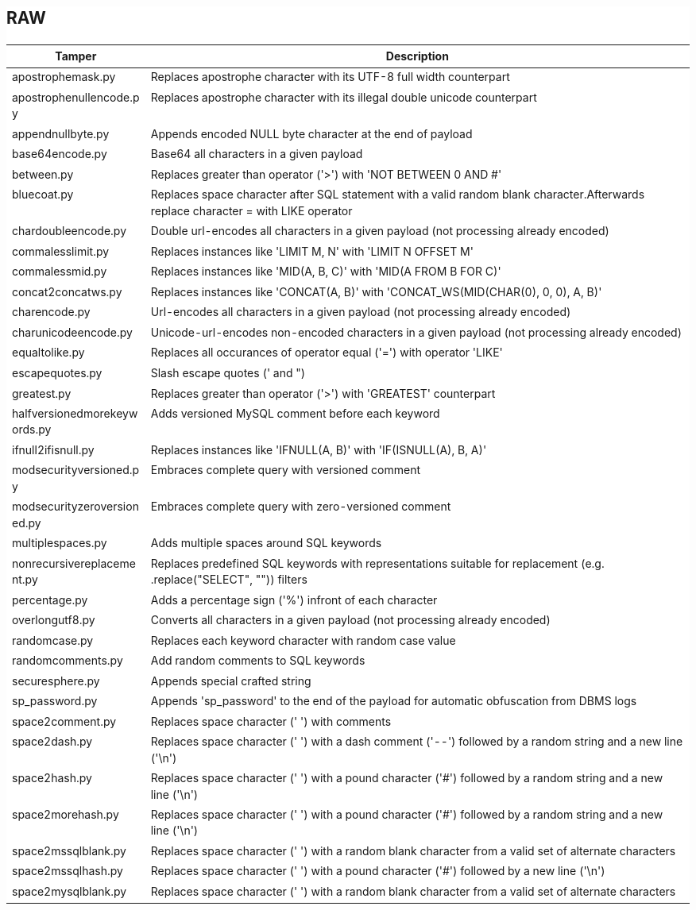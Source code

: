 ## RAW

| Tamper                       | Description                                                                                                                        |
| ---------------------------- | ---------------------------------------------------------------------------------------------------------------------------------- |
| apostrophemask.py            | Replaces apostrophe character with its UTF-8 full width counterpart                                                                |
| apostrophenullencode.py      | Replaces apostrophe character with its illegal double unicode counterpart                                                          |
| appendnullbyte.py            | Appends encoded NULL byte character at the end of payload                                                                          |
| base64encode.py              | Base64 all characters in a given payload                                                                                           |
| between.py                   | Replaces greater than operator ('>') with 'NOT BETWEEN 0 AND #'                                                                    |
| bluecoat.py                  | Replaces space character after SQL statement with a valid random blank character.Afterwards replace character = with LIKE operator |
| chardoubleencode.py          | Double url-encodes all characters in a given payload (not processing already encoded)                                              |
| commalesslimit.py            | Replaces instances like 'LIMIT M, N' with 'LIMIT N OFFSET M'                                                                       |
| commalessmid.py              | Replaces instances like 'MID(A, B, C)' with 'MID(A FROM B FOR C)'                                                                  |
| concat2concatws.py           | Replaces instances like 'CONCAT(A, B)' with 'CONCAT\_WS(MID(CHAR(0), 0, 0), A, B)'                                                 |
| charencode.py                | Url-encodes all characters in a given payload (not processing already encoded)                                                     |
| charunicodeencode.py         | Unicode-url-encodes non-encoded characters in a given payload (not processing already encoded)                                     |
| equaltolike.py               | Replaces all occurances of operator equal ('=') with operator 'LIKE'                                                               |
| escapequotes.py              | Slash escape quotes (' and ")                                                                                                      |
| greatest.py                  | Replaces greater than operator ('>') with 'GREATEST' counterpart                                                                   |
| halfversionedmorekeywords.py | Adds versioned MySQL comment before each keyword                                                                                   |
| ifnull2ifisnull.py           | Replaces instances like 'IFNULL(A, B)' with 'IF(ISNULL(A), B, A)'                                                                  |
| modsecurityversioned.py      | Embraces complete query with versioned comment                                                                                     |
| modsecurityzeroversioned.py  | Embraces complete query with zero-versioned comment                                                                                |
| multiplespaces.py            | Adds multiple spaces around SQL keywords                                                                                           |
| nonrecursivereplacement.py   | Replaces predefined SQL keywords with representations suitable for replacement (e.g. .replace("SELECT", "")) filters               |
| percentage.py                | Adds a percentage sign ('%') infront of each character                                                                             |
| overlongutf8.py              | Converts all characters in a given payload (not processing already encoded)                                                        |
| randomcase.py                | Replaces each keyword character with random case value                                                                             |
| randomcomments.py            | Add random comments to SQL keywords                                                                                                |
| securesphere.py              | Appends special crafted string                                                                                                     |
| sp\_password.py              | Appends 'sp\_password' to the end of the payload for automatic obfuscation from DBMS logs                                          |
| space2comment.py             | Replaces space character (' ') with comments                                                                                       |
| space2dash.py                | Replaces space character (' ') with a dash comment ('--') followed by a random string and a new line ('\n')                        |
| space2hash.py                | Replaces space character (' ') with a pound character ('#') followed by a random string and a new line ('\n')                      |
| space2morehash.py            | Replaces space character (' ') with a pound character ('#') followed by a random string and a new line ('\n')                      |
| space2mssqlblank.py          | Replaces space character (' ') with a random blank character from a valid set of alternate characters                              |
| space2mssqlhash.py           | Replaces space character (' ') with a pound character ('#') followed by a new line ('\n')                                          |
| space2mysqlblank.py          | Replaces space character (' ') with a random blank character from a valid set of alternate characters                              |